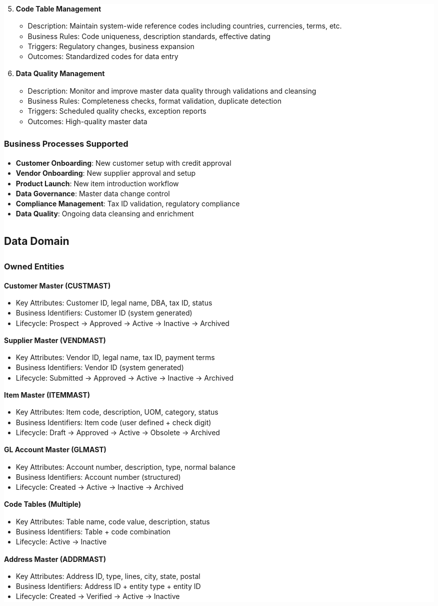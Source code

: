 5. **Code Table Management**
   - Description: Maintain system-wide reference codes including countries, currencies, terms, etc.
   - Business Rules: Code uniqueness, description standards, effective dating
   - Triggers: Regulatory changes, business expansion
   - Outcomes: Standardized codes for data entry

6. **Data Quality Management**
   - Description: Monitor and improve master data quality through validations and cleansing
   - Business Rules: Completeness checks, format validation, duplicate detection
   - Triggers: Scheduled quality checks, exception reports
   - Outcomes: High-quality master data

### Business Processes Supported

- **Customer Onboarding**: New customer setup with credit approval
- **Vendor Onboarding**: New supplier approval and setup
- **Product Launch**: New item introduction workflow
- **Data Governance**: Master data change control
- **Compliance Management**: Tax ID validation, regulatory compliance
- **Data Quality**: Ongoing data cleansing and enrichment

## Data Domain

### Owned Entities

**Customer Master (CUSTMAST)**
- Key Attributes: Customer ID, legal name, DBA, tax ID, status
- Business Identifiers: Customer ID (system generated)
- Lifecycle: Prospect → Approved → Active → Inactive → Archived

**Supplier Master (VENDMAST)**
- Key Attributes: Vendor ID, legal name, tax ID, payment terms
- Business Identifiers: Vendor ID (system generated)
- Lifecycle: Submitted → Approved → Active → Inactive → Archived

**Item Master (ITEMMAST)**
- Key Attributes: Item code, description, UOM, category, status
- Business Identifiers: Item code (user defined + check digit)
- Lifecycle: Draft → Approved → Active → Obsolete → Archived

**GL Account Master (GLMAST)**
- Key Attributes: Account number, description, type, normal balance
- Business Identifiers: Account number (structured)
- Lifecycle: Created → Active → Inactive → Archived

**Code Tables (Multiple)**
- Key Attributes: Table name, code value, description, status
- Business Identifiers: Table + code combination
- Lifecycle: Active → Inactive

**Address Master (ADDRMAST)**
- Key Attributes: Address ID, type, lines, city, state, postal
- Business Identifiers: Address ID + entity type + entity ID
- Lifecycle: Created → Verified → Active → Inactive
